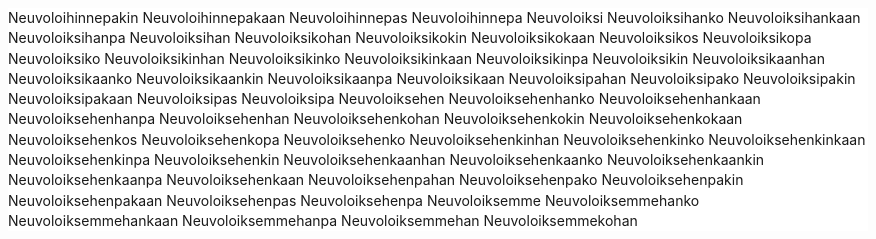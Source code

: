 Neuvoloihinnepakin
Neuvoloihinnepakaan
Neuvoloihinnepas
Neuvoloihinnepa
Neuvoloiksi
Neuvoloiksihanko
Neuvoloiksihankaan
Neuvoloiksihanpa
Neuvoloiksihan
Neuvoloiksikohan
Neuvoloiksikokin
Neuvoloiksikokaan
Neuvoloiksikos
Neuvoloiksikopa
Neuvoloiksiko
Neuvoloiksikinhan
Neuvoloiksikinko
Neuvoloiksikinkaan
Neuvoloiksikinpa
Neuvoloiksikin
Neuvoloiksikaanhan
Neuvoloiksikaanko
Neuvoloiksikaankin
Neuvoloiksikaanpa
Neuvoloiksikaan
Neuvoloiksipahan
Neuvoloiksipako
Neuvoloiksipakin
Neuvoloiksipakaan
Neuvoloiksipas
Neuvoloiksipa
Neuvoloiksehen
Neuvoloiksehenhanko
Neuvoloiksehenhankaan
Neuvoloiksehenhanpa
Neuvoloiksehenhan
Neuvoloiksehenkohan
Neuvoloiksehenkokin
Neuvoloiksehenkokaan
Neuvoloiksehenkos
Neuvoloiksehenkopa
Neuvoloiksehenko
Neuvoloiksehenkinhan
Neuvoloiksehenkinko
Neuvoloiksehenkinkaan
Neuvoloiksehenkinpa
Neuvoloiksehenkin
Neuvoloiksehenkaanhan
Neuvoloiksehenkaanko
Neuvoloiksehenkaankin
Neuvoloiksehenkaanpa
Neuvoloiksehenkaan
Neuvoloiksehenpahan
Neuvoloiksehenpako
Neuvoloiksehenpakin
Neuvoloiksehenpakaan
Neuvoloiksehenpas
Neuvoloiksehenpa
Neuvoloiksemme
Neuvoloiksemmehanko
Neuvoloiksemmehankaan
Neuvoloiksemmehanpa
Neuvoloiksemmehan
Neuvoloiksemmekohan
